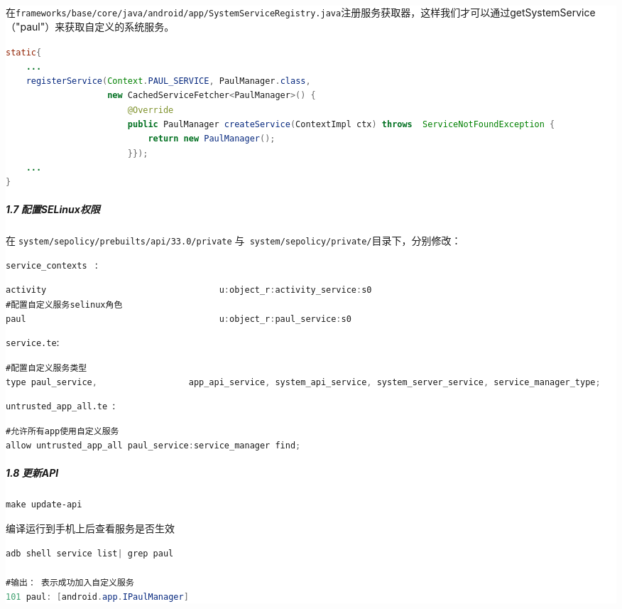 在`frameworks/base/core/java/android/app/SystemServiceRegistry.java`注册服务获取器，这样我们才可以通过getSystemService（"paul"）来获取自定义的系统服务。

```java
static{
    ...
    registerService(Context.PAUL_SERVICE, PaulManager.class,
                    new CachedServiceFetcher<PaulManager>() {
                        @Override
                        public PaulManager createService(ContextImpl ctx) throws  ServiceNotFoundException {
                            return new PaulManager();
                        }});
    ...
}
```

##### 1.7 配置SELinux权限

在 `system/sepolicy/prebuilts/api/33.0/private` 与` system/sepolicy/private/`目录下，分别修改：

`service_contexts ` :

```java
activity                                  u:object_r:activity_service:s0
#配置自定义服务selinux角色
paul                                      u:object_r:paul_service:s0
```

`service.te`:

```java
#配置自定义服务类型
type paul_service,                  app_api_service, system_api_service, system_server_service, service_manager_type;
```

`untrusted_app_all.te `:

```java
#允许所有app使用自定义服务
allow untrusted_app_all paul_service:service_manager find;
```

##### 1.8 更新API

```
make update-api
```

编译运行到手机上后查看服务是否生效

```java
adb shell service list| grep paul

#输出： 表示成功加入自定义服务
101 paul: [android.app.IPaulManager]
```
